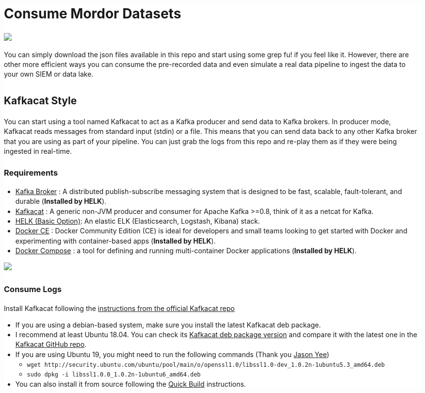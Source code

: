 # Consume Mordor Datasets

![](images/catapult-main-image.png)

You can simply download the json files available in this repo and start using some grep fu! if you feel like it.
However, there are other more efficient ways you can consume the pre-recorded data and even simulate a real data pipeline to ingest the data to your own SIEM or data lake.

## Kafkacat Style

You can start using a tool named Kafkacat to act as a Kafka producer and send data to Kafka brokers.
In producer mode, Kafkacat reads messages from standard input (stdin) or a file.
This means that you can send data back to any other Kafka broker that you are using as part of your pipeline.
You can just grab the logs from this repo and re-play them as if they were being ingested in real-time.

### Requirements

* [Kafka Broker](http://kafka.apache.org/) : A distributed publish-subscribe messaging system that is designed to be fast, scalable, fault-tolerant, and durable  (**Installed by HELK**).
* [Kafkacat](https://github.com/edenhill/kafkacat) : A generic non-JVM producer and consumer for Apache Kafka >=0.8, think of it as a netcat for Kafka.
* [HELK (Basic Option)](https://www.elastic.co/elk-stack): An elastic ELK (Elasticsearch, Logstash, Kibana) stack.
* [Docker CE](https://docs.docker.com/install/) : Docker Community Edition (CE) is ideal for developers and small teams looking to get started with Docker and experimenting with container-based apps (**Installed by HELK**).
* [Docker Compose](https://docs.docker.com/compose/) : a tool for defining and running multi-container Docker applications (**Installed by HELK**).

![](images/kafka-kafkacat.png)

### Consume Logs

<iframe width="560" height="315" src="https://www.youtube.com/embed/ADGWxofSf4o" frameborder="0" allow="accelerometer; autoplay; encrypted-media; gyroscope; picture-in-picture" allowfullscreen></iframe>

Install Kafkacat following the [instructions from the official Kafkacat repo](https://github.com/edenhill/kafkacat#install)

* If you are using a debian-based system, make sure you install the latest Kafkacat deb package.
* I recommend at least Ubuntu 18.04. You can check its [Kafkacat deb package version](https://packages.ubuntu.com/bionic/kafkacat) and compare it with the latest one in the [Kafkacat GitHub repo](https://github.com/edenhill/kafkacat/releases).
* If you are using Ubuntu 19, you might need to run the following commands (Thank you [Jason Yee](https://github.com/jwsy))
    * `wget http://security.ubuntu.com/ubuntu/pool/main/o/openssl1.0/libssl1.0-dev_1.0.2n-1ubuntu5.3_amd64.deb`
    * `sudo dpkg -i libssl1.0.0_1.0.2n-1ubuntu6_amd64.deb`
* You can also install it from source following the [Quick Build](https://github.com/edenhill/kafkacat#quick-build) instructions.
